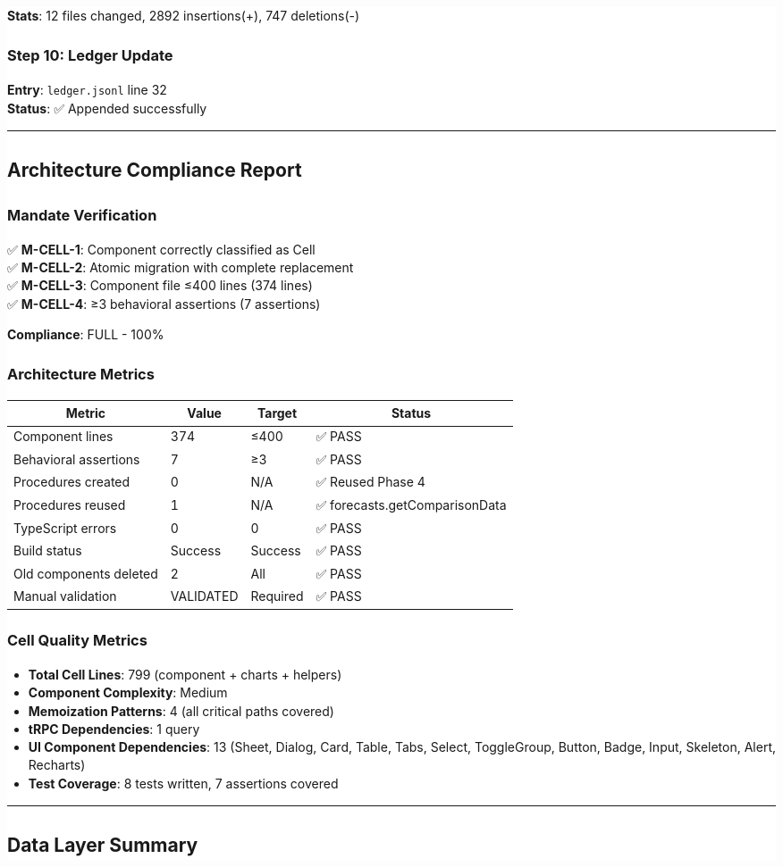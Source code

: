 **Stats**: 12 files changed, 2892 insertions(+), 747 deletions(-)

### Step 10: Ledger Update
**Entry**: `ledger.jsonl` line 32  
**Status**: ✅ Appended successfully

---

## Architecture Compliance Report

### Mandate Verification

✅ **M-CELL-1**: Component correctly classified as Cell  
✅ **M-CELL-2**: Atomic migration with complete replacement  
✅ **M-CELL-3**: Component file ≤400 lines (374 lines)  
✅ **M-CELL-4**: ≥3 behavioral assertions (7 assertions)  

**Compliance**: FULL - 100%

### Architecture Metrics

| Metric | Value | Target | Status |
|--------|-------|--------|--------|
| Component lines | 374 | ≤400 | ✅ PASS |
| Behavioral assertions | 7 | ≥3 | ✅ PASS |
| Procedures created | 0 | N/A | ✅ Reused Phase 4 |
| Procedures reused | 1 | N/A | ✅ forecasts.getComparisonData |
| TypeScript errors | 0 | 0 | ✅ PASS |
| Build status | Success | Success | ✅ PASS |
| Old components deleted | 2 | All | ✅ PASS |
| Manual validation | VALIDATED | Required | ✅ PASS |

### Cell Quality Metrics

- **Total Cell Lines**: 799 (component + charts + helpers)
- **Component Complexity**: Medium
- **Memoization Patterns**: 4 (all critical paths covered)
- **tRPC Dependencies**: 1 query
- **UI Component Dependencies**: 13 (Sheet, Dialog, Card, Table, Tabs, Select, ToggleGroup, Button, Badge, Input, Skeleton, Alert, Recharts)
- **Test Coverage**: 8 tests written, 7 assertions covered

---

## Data Layer Summary
